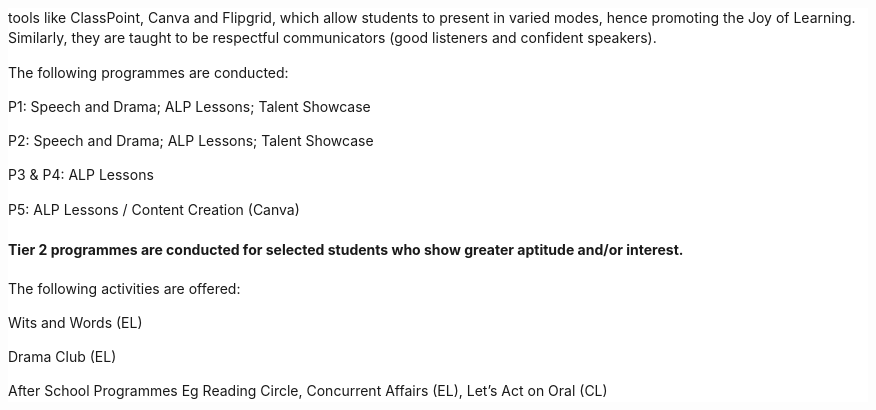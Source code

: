 tools like ClassPoint, Canva and Flipgrid, which allow students to present
in varied modes, hence promoting the Joy of Learning. Similarly, they are
taught to be respectful communicators (good listeners and confident speakers).</p>
<p>The following programmes are conducted:</p>
<p>P1: Speech and Drama; ALP Lessons; Talent Showcase</p>
<p>P2: Speech and Drama; ALP Lessons; Talent Showcase</p>
<p>P3 &amp; P4: ALP Lessons</p>
<p>P5: ALP Lessons / Content Creation (Canva)</p>
<div class="iframe-wrapper">
<iframe height="569" width="960" allowfullscreen="true" frameborder="0" src="https://docs.google.com/presentation/d/e/2PACX-1vTsTO6ysq9sOklsVr_v8WXvsQ0xU4DKGFCNggJqQXkqRpifwztpre8I2kgKEBTdYhclhAU7Y7v2i5vJ/embed?start=true&amp;loop=true&amp;delayms=5000"></iframe>
</div>
<h4><strong>Tier 2 programmes are conducted for selected students who show greater aptitude and/or interest.</strong></h4>
<p>The following activities are offered:</p>
<p>Wits and Words (EL)</p>
<p>Drama Club (EL)</p>
<p>After School Programmes Eg Reading Circle, Concurrent Affairs (EL), Let’s
Act on Oral (CL)</p>
<div class="iframe-wrapper">
<iframe height="569" width="960" allowfullscreen="true" frameborder="0" src="https://docs.google.com/presentation/d/e/2PACX-1vQnC7TwTNznNtqL0XeR5Qmjog7Jvo2gSdqzfpkcCZbnj6sRm0gn6hvpZs4JcpyKPIywON1trcV8s5nc/embed?start=true&amp;loop=true&amp;delayms=5000"></iframe>
</div>
<p></p>